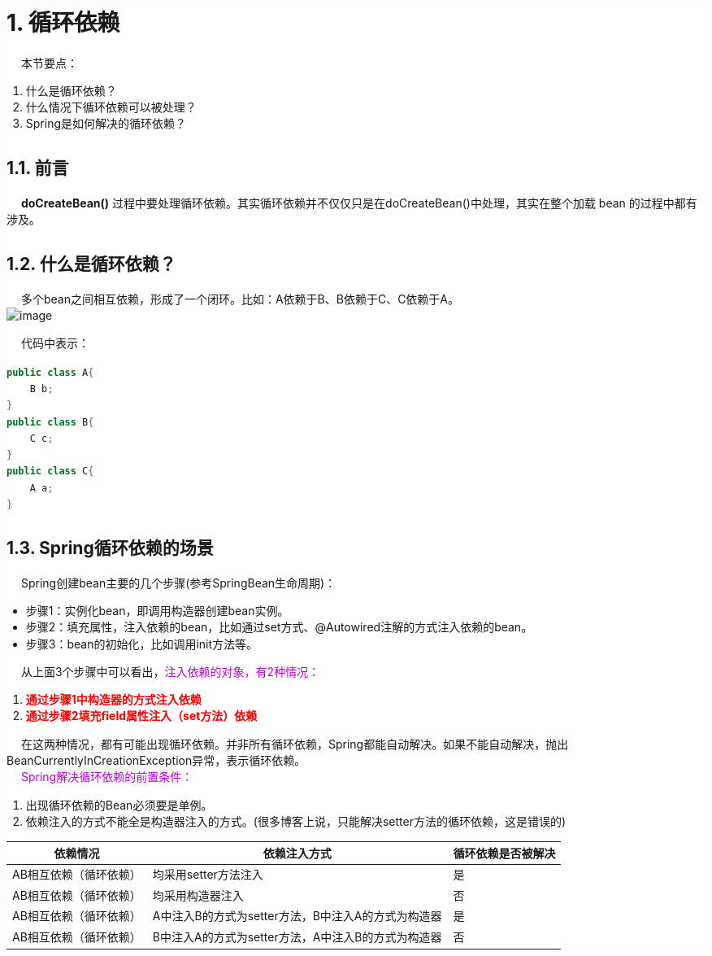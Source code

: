 
# 1. ~~循环依赖~~  



&emsp; 本节要点： 
1. 什么是循环依赖？
2. 什么情况下循环依赖可以被处理？
3. Spring是如何解决的循环依赖？ 

## 1.1. 前言
&emsp; **doCreateBean()** 过程中要处理循环依赖。其实循环依赖并不仅仅只是在doCreateBean()中处理，其实在整个加载 bean 的过程中都有涉及。  

## 1.2. 什么是循环依赖？  
&emsp; 多个bean之间相互依赖，形成了一个闭环。比如：A依赖于B、B依赖于C、C依赖于A。  
![image](http://www.wt1814.com/static/view/images/SSM/Spring/spring-5.png)  

&emsp; 代码中表示：  


```java
public class A{
    B b;
}
public class B{
    C c;
}
public class C{
    A a;
}
```

## 1.3. Spring循环依赖的场景  

&emsp; Spring创建bean主要的几个步骤(参考SpringBean生命周期)：  

* 步骤1：实例化bean，即调用构造器创建bean实例。  
* 步骤2：填充属性，注入依赖的bean，比如通过set方式、@Autowired注解的方式注入依赖的bean。  
* 步骤3：bean的初始化，比如调用init方法等。    

&emsp; 从上面3个步骤中可以看出，<font color = "clime">注入依赖的对象，有2种情况：</font>  
1. **<font color = "red">通过步骤1中构造器的方式注入依赖</font>**  
2. **<font color = "red">通过步骤2填充field属性注入（set方法）依赖</font>**  

&emsp; 在这两种情况，都有可能出现循环依赖。并非所有循环依赖，Spring都能自动解决。如果不能自动解决，抛出BeanCurrentlyInCreationException异常，表示循环依赖。      
&emsp; <font color = "clime">Spring解决循环依赖的前置条件：</font>  
1. 出现循环依赖的Bean必须要是单例。  
2. 依赖注入的方式不能全是构造器注入的方式。(很多博客上说，只能解决setter方法的循环依赖，这是错误的)  


|依赖情况|依赖注入方式	|循环依赖是否被解决|
|---|---|---|
|AB相互依赖（循环依赖）|	均采用setter方法注入	|是|
|AB相互依赖（循环依赖）|	均采用构造器注入|	否|
|AB相互依赖（循环依赖）|	A中注入B的方式为setter方法，B中注入A的方式为构造器|	是|
|AB相互依赖（循环依赖）|	B中注入A的方式为setter方法，A中注入B的方式为构造器|	否|
